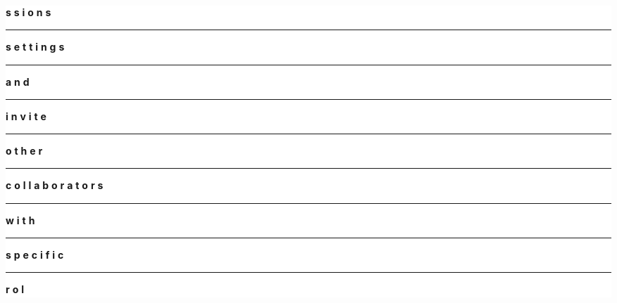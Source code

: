 **s**
**s**
**i**
**o**
**n**
**s**
** **
**s**
**e**
**t**
**t**
**i**
**n**
**g**
**s**
** **
**a**
**n**
**d**
** **
**i**
**n**
**v**
**i**
**t**
**e**
** **
**o**
**t**
**h**
**e**
**r**
** **
**c**
**o**
**l**
**l**
**a**
**b**
**o**
**r**
**a**
**t**
**o**
**r**
**s**
** **
**w**
**i**
**t**
**h**
** **
**s**
**p**
**e**
**c**
**i**
**f**
**i**
**c**
** **
**r**
**o**
**l**